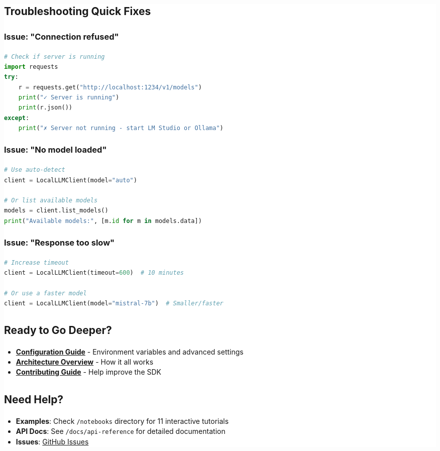 ## Troubleshooting Quick Fixes

### Issue: "Connection refused"
```python
# Check if server is running
import requests
try:
    r = requests.get("http://localhost:1234/v1/models")
    print("✓ Server is running")
    print(r.json())
except:
    print("✗ Server not running - start LM Studio or Ollama")
```

### Issue: "No model loaded"
```python
# Use auto-detect
client = LocalLLMClient(model="auto")

# Or list available models
models = client.list_models()
print("Available models:", [m.id for m in models.data])
```

### Issue: "Response too slow"
```python
# Increase timeout
client = LocalLLMClient(timeout=600)  # 10 minutes

# Or use a faster model
client = LocalLLMClient(model="mistral-7b")  # Smaller/faster
```

## Ready to Go Deeper?

- **[Configuration Guide](configuration.md)** - Environment variables and advanced settings
- **[Architecture Overview](../architecture/overview.md)** - How it all works
- **[Contributing Guide](../contributing/development.md)** - Help improve the SDK

## Need Help?

- **Examples**: Check `/notebooks` directory for 11 interactive tutorials
- **API Docs**: See `/docs/api-reference` for detailed documentation
- **Issues**: [GitHub Issues](https://github.com/Maheidem/gen-ai-api-study/issues)
